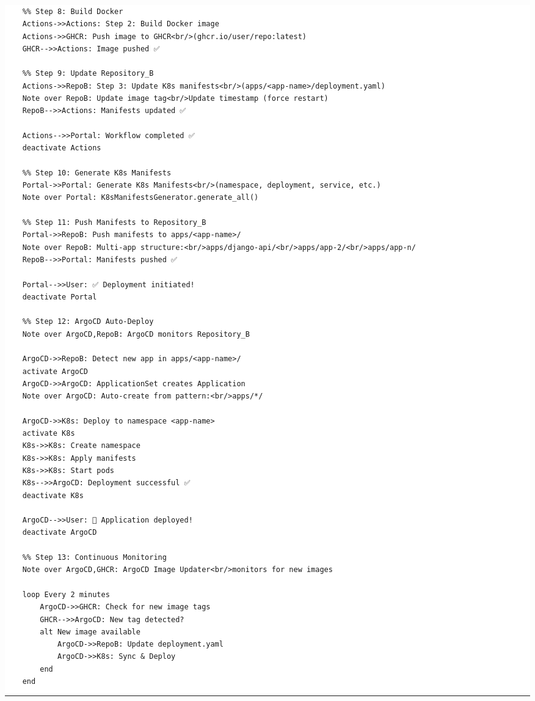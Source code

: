```mermaid
    %% Step 8: Build Docker
    Actions->>Actions: Step 2: Build Docker image
    Actions->>GHCR: Push image to GHCR<br/>(ghcr.io/user/repo:latest)
    GHCR-->>Actions: Image pushed ✅
    
    %% Step 9: Update Repository_B
    Actions->>RepoB: Step 3: Update K8s manifests<br/>(apps/<app-name>/deployment.yaml)
    Note over RepoB: Update image tag<br/>Update timestamp (force restart)
    RepoB-->>Actions: Manifests updated ✅
    
    Actions-->>Portal: Workflow completed ✅
    deactivate Actions
    
    %% Step 10: Generate K8s Manifests
    Portal->>Portal: Generate K8s Manifests<br/>(namespace, deployment, service, etc.)
    Note over Portal: K8sManifestsGenerator.generate_all()
    
    %% Step 11: Push Manifests to Repository_B
    Portal->>RepoB: Push manifests to apps/<app-name>/
    Note over RepoB: Multi-app structure:<br/>apps/django-api/<br/>apps/app-2/<br/>apps/app-n/
    RepoB-->>Portal: Manifests pushed ✅
    
    Portal-->>User: ✅ Deployment initiated!
    deactivate Portal
    
    %% Step 12: ArgoCD Auto-Deploy
    Note over ArgoCD,RepoB: ArgoCD monitors Repository_B
    
    ArgoCD->>RepoB: Detect new app in apps/<app-name>/
    activate ArgoCD
    ArgoCD->>ArgoCD: ApplicationSet creates Application
    Note over ArgoCD: Auto-create from pattern:<br/>apps/*/
    
    ArgoCD->>K8s: Deploy to namespace <app-name>
    activate K8s
    K8s->>K8s: Create namespace
    K8s->>K8s: Apply manifests
    K8s->>K8s: Start pods
    K8s-->>ArgoCD: Deployment successful ✅
    deactivate K8s
    
    ArgoCD-->>User: 🎉 Application deployed!
    deactivate ArgoCD
    
    %% Step 13: Continuous Monitoring
    Note over ArgoCD,GHCR: ArgoCD Image Updater<br/>monitors for new images
    
    loop Every 2 minutes
        ArgoCD->>GHCR: Check for new image tags
        GHCR-->>ArgoCD: New tag detected?
        alt New image available
            ArgoCD->>RepoB: Update deployment.yaml
            ArgoCD->>K8s: Sync & Deploy
        end
    end
```

---